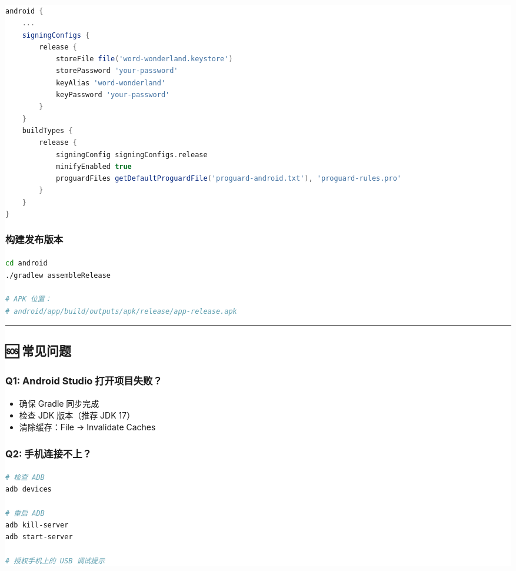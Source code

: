 ```gradle
android {
    ...
    signingConfigs {
        release {
            storeFile file('word-wonderland.keystore')
            storePassword 'your-password'
            keyAlias 'word-wonderland'
            keyPassword 'your-password'
        }
    }
    buildTypes {
        release {
            signingConfig signingConfigs.release
            minifyEnabled true
            proguardFiles getDefaultProguardFile('proguard-android.txt'), 'proguard-rules.pro'
        }
    }
}
```

### 构建发布版本

```bash
cd android
./gradlew assembleRelease

# APK 位置：
# android/app/build/outputs/apk/release/app-release.apk
```

---

## 🆘 常见问题

### Q1: Android Studio 打开项目失败？
- 确保 Gradle 同步完成
- 检查 JDK 版本（推荐 JDK 17）
- 清除缓存：File → Invalidate Caches

### Q2: 手机连接不上？
```bash
# 检查 ADB
adb devices

# 重启 ADB
adb kill-server
adb start-server

# 授权手机上的 USB 调试提示
```
